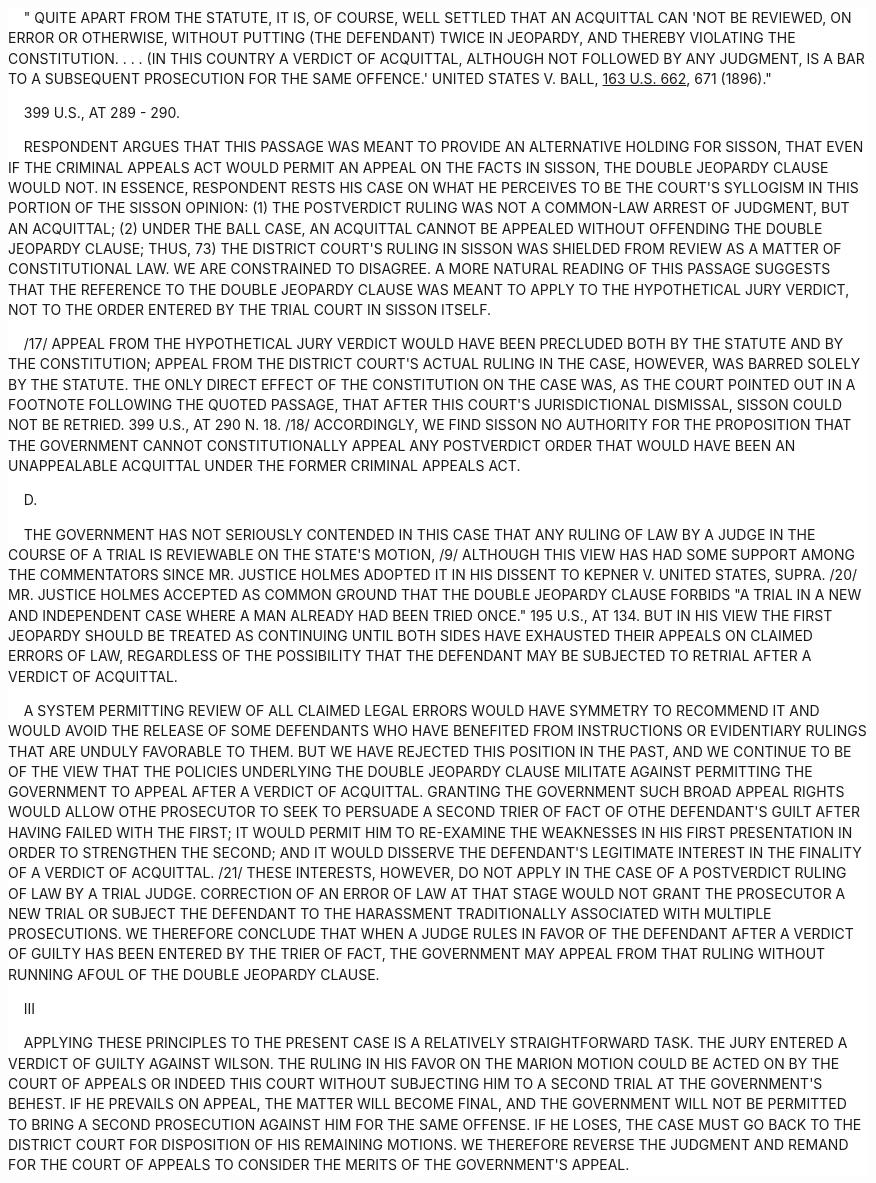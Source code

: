     " QUITE APART FROM THE STATUTE, IT IS, OF COURSE, WELL SETTLED THAT AN ACQUITTAL CAN 'NOT BE REVIEWED, ON ERROR OR OTHERWISE, WITHOUT PUTTING (THE DEFENDANT) TWICE IN JEOPARDY, AND THEREBY VIOLATING THE CONSTITUTION.  . . . (IN THIS COUNTRY A VERDICT OF ACQUITTAL, ALTHOUGH NOT FOLLOWED BY ANY JUDGMENT, IS A BAR TO A SUBSEQUENT PROSECUTION FOR THE SAME OFFENCE.'  UNITED STATES V. BALL, [163 U.S. 662][/us/courts/scotus/usReporter/163/662], 671 (1896)."

    399 U.S., AT 289 - 290.

    RESPONDENT ARGUES THAT THIS PASSAGE WAS MEANT TO PROVIDE AN ALTERNATIVE HOLDING FOR SISSON, THAT EVEN IF THE CRIMINAL APPEALS ACT WOULD PERMIT AN APPEAL ON THE FACTS IN SISSON, THE DOUBLE JEOPARDY CLAUSE WOULD NOT.  IN ESSENCE, RESPONDENT RESTS HIS CASE ON WHAT HE PERCEIVES TO BE THE COURT'S SYLLOGISM IN THIS PORTION OF THE SISSON OPINION:  (1) THE POSTVERDICT RULING WAS NOT A COMMON-LAW ARREST OF JUDGMENT, BUT AN ACQUITTAL; (2) UNDER THE BALL CASE, AN ACQUITTAL CANNOT BE APPEALED WITHOUT OFFENDING THE DOUBLE JEOPARDY CLAUSE; THUS, 73) THE DISTRICT COURT'S RULING IN SISSON WAS SHIELDED FROM REVIEW AS A MATTER OF CONSTITUTIONAL LAW.     WE ARE CONSTRAINED TO DISAGREE.  A MORE NATURAL READING OF THIS PASSAGE SUGGESTS THAT THE REFERENCE TO THE DOUBLE JEOPARDY CLAUSE WAS MEANT TO APPLY TO THE HYPOTHETICAL JURY VERDICT, NOT TO THE ORDER ENTERED BY THE TRIAL COURT IN SISSON ITSELF.

    /17/ APPEAL FROM THE HYPOTHETICAL JURY VERDICT WOULD HAVE BEEN PRECLUDED BOTH BY THE STATUTE AND BY THE CONSTITUTION; APPEAL FROM THE DISTRICT COURT'S ACTUAL RULING IN THE CASE, HOWEVER, WAS BARRED SOLELY BY THE STATUTE.  THE ONLY DIRECT EFFECT OF THE CONSTITUTION ON THE CASE WAS, AS THE COURT POINTED OUT IN A FOOTNOTE FOLLOWING THE QUOTED PASSAGE, THAT AFTER THIS COURT'S JURISDICTIONAL DISMISSAL, SISSON COULD NOT BE RETRIED.  399 U.S., AT 290 N. 18.  /18/ ACCORDINGLY, WE FIND SISSON NO AUTHORITY FOR THE PROPOSITION THAT THE GOVERNMENT CANNOT CONSTITUTIONALLY APPEAL ANY POSTVERDICT ORDER THAT WOULD HAVE BEEN AN UNAPPEALABLE ACQUITTAL UNDER THE FORMER CRIMINAL APPEALS ACT.

    D.

    THE GOVERNMENT HAS NOT SERIOUSLY CONTENDED IN THIS CASE THAT ANY RULING OF LAW BY A JUDGE IN THE COURSE OF A TRIAL IS REVIEWABLE ON THE STATE'S MOTION, /9/ ALTHOUGH THIS VIEW HAS HAD SOME SUPPORT AMONG THE COMMENTATORS SINCE MR. JUSTICE HOLMES ADOPTED IT IN HIS DISSENT TO KEPNER V. UNITED STATES, SUPRA.  /20/ MR. JUSTICE HOLMES ACCEPTED AS COMMON GROUND THAT THE DOUBLE JEOPARDY CLAUSE FORBIDS "A TRIAL IN A NEW AND INDEPENDENT CASE WHERE A MAN ALREADY HAD BEEN TRIED ONCE."  195 U.S., AT 134.  BUT IN HIS VIEW THE FIRST JEOPARDY SHOULD BE TREATED AS CONTINUING UNTIL BOTH SIDES HAVE EXHAUSTED THEIR APPEALS ON CLAIMED ERRORS OF LAW, REGARDLESS OF THE POSSIBILITY THAT THE DEFENDANT MAY BE SUBJECTED TO RETRIAL AFTER A VERDICT OF ACQUITTAL.

    A SYSTEM PERMITTING REVIEW OF ALL CLAIMED LEGAL ERRORS WOULD HAVE SYMMETRY TO RECOMMEND IT AND WOULD AVOID THE RELEASE OF SOME DEFENDANTS WHO HAVE BENEFITED FROM INSTRUCTIONS OR EVIDENTIARY RULINGS THAT ARE UNDULY FAVORABLE TO THEM.  BUT WE HAVE REJECTED THIS POSITION IN THE PAST, AND WE CONTINUE TO BE OF THE VIEW THAT THE POLICIES UNDERLYING THE DOUBLE JEOPARDY CLAUSE MILITATE AGAINST PERMITTING THE GOVERNMENT TO APPEAL AFTER A VERDICT OF ACQUITTAL.  GRANTING THE GOVERNMENT SUCH BROAD APPEAL RIGHTS WOULD ALLOW OTHE PROSECUTOR TO SEEK TO PERSUADE A SECOND TRIER OF FACT OF OTHE DEFENDANT'S GUILT AFTER HAVING FAILED WITH THE FIRST; IT WOULD PERMIT HIM TO RE-EXAMINE THE WEAKNESSES IN HIS FIRST PRESENTATION IN ORDER TO STRENGTHEN THE SECOND; AND IT WOULD DISSERVE THE DEFENDANT'S LEGITIMATE INTEREST IN THE FINALITY OF A VERDICT OF ACQUITTAL.  /21/ THESE INTERESTS, HOWEVER, DO NOT APPLY IN THE CASE OF A POSTVERDICT RULING OF LAW BY A TRIAL JUDGE.  CORRECTION OF AN ERROR OF LAW AT THAT STAGE WOULD NOT GRANT THE PROSECUTOR A NEW TRIAL OR SUBJECT THE DEFENDANT TO THE HARASSMENT TRADITIONALLY ASSOCIATED WITH MULTIPLE PROSECUTIONS.  WE THEREFORE CONCLUDE THAT WHEN A JUDGE RULES IN FAVOR OF THE DEFENDANT AFTER A VERDICT OF GUILTY HAS BEEN ENTERED BY THE TRIER OF FACT, THE GOVERNMENT MAY APPEAL FROM THAT RULING WITHOUT RUNNING AFOUL OF THE DOUBLE JEOPARDY CLAUSE.

    III

    APPLYING THESE PRINCIPLES TO THE PRESENT CASE IS A RELATIVELY STRAIGHTFORWARD TASK.  THE JURY ENTERED A VERDICT OF GUILTY AGAINST WILSON.  THE RULING IN HIS FAVOR ON THE MARION MOTION COULD BE ACTED ON BY THE COURT OF APPEALS OR INDEED THIS COURT WITHOUT SUBJECTING HIM TO A SECOND TRIAL AT THE GOVERNMENT'S BEHEST.  IF HE PREVAILS ON APPEAL, THE MATTER WILL BECOME FINAL, AND THE GOVERNMENT WILL NOT BE PERMITTED TO BRING A SECOND PROSECUTION AGAINST HIM FOR THE SAME OFFENSE.  IF HE LOSES, THE CASE MUST GO BACK TO THE DISTRICT COURT FOR DISPOSITION OF HIS REMAINING MOTIONS.  WE THEREFORE REVERSE THE JUDGMENT AND REMAND FOR THE COURT OF APPEALS TO CONSIDER THE MERITS OF THE GOVERNMENT'S APPEAL.


[/us/courts/scotus/usReporter/420/332]: https://publicdocs.github.io/go/links?ns=uslm-x&ref=%2Fus%2Fcourts%2Fscotus%2FusReporter%2F420%2F332
[/us/stat/73/536]: https://publicdocs.github.io/go/links?ns=uslm&ref=%2Fus%2Fstat%2F73%2F536
[/us/usc/t29/s501]: https://publicdocs.github.io/go/links?ns=uslm&ref=%2Fus%2Fusc%2Ft29%2Fs501
[/us/courts/scotus/usReporter/404/307]: https://publicdocs.github.io/go/links?ns=uslm-x&ref=%2Fus%2Fcourts%2Fscotus%2FusReporter%2F404%2F307
[/us/courts/scotus/usReporter/417/908]: https://publicdocs.github.io/go/links?ns=uslm-x&ref=%2Fus%2Fcourts%2Fscotus%2FusReporter%2F417%2F908
[/us/usc/t18/s3731]: https://publicdocs.github.io/go/links?ns=uslm&ref=%2Fus%2Fusc%2Ft18%2Fs3731
[/us/courts/scotus/usReporter/399/267]: https://publicdocs.github.io/go/links?ns=uslm-x&ref=%2Fus%2Fcourts%2Fscotus%2FusReporter%2F399%2F267
[/us/courts/scotus/usReporter/144/310]: https://publicdocs.github.io/go/links?ns=uslm-x&ref=%2Fus%2Fcourts%2Fscotus%2FusReporter%2F144%2F310
[/us/stat/26/827]: https://publicdocs.github.io/go/links?ns=uslm&ref=%2Fus%2Fstat%2F26%2F827
[/us/stat/34/1246]: https://publicdocs.github.io/go/links?ns=uslm&ref=%2Fus%2Fstat%2F34%2F1246
[/us/courts/scotus/usReporter/395/784]: https://publicdocs.github.io/go/links?ns=uslm-x&ref=%2Fus%2Fcourts%2Fscotus%2FusReporter%2F395%2F784
[/us/courts/scotus/usReporter/359/121]: https://publicdocs.github.io/go/links?ns=uslm-x&ref=%2Fus%2Fcourts%2Fscotus%2FusReporter%2F359%2F121
[/us/courts/scotus/usReporter/395/711]: https://publicdocs.github.io/go/links?ns=uslm-x&ref=%2Fus%2Fcourts%2Fscotus%2FusReporter%2F395%2F711
[/us/courts/scotus/usReporter/131/176]: https://publicdocs.github.io/go/links?ns=uslm-x&ref=%2Fus%2Fcourts%2Fscotus%2FusReporter%2F131%2F176
[/us/courts/scotus/usReporter/355/184]: https://publicdocs.github.io/go/links?ns=uslm-x&ref=%2Fus%2Fcourts%2Fscotus%2FusReporter%2F355%2F184
[/us/courts/scotus/usReporter/163/662]: https://publicdocs.github.io/go/links?ns=uslm-x&ref=%2Fus%2Fcourts%2Fscotus%2FusReporter%2F163%2F662
[/us/courts/scotus/usReporter/348/503]: https://publicdocs.github.io/go/links?ns=uslm-x&ref=%2Fus%2Fcourts%2Fscotus%2FusReporter%2F348%2F503
[/us/courts/scotus/usReporter/350/415]: https://publicdocs.github.io/go/links?ns=uslm-x&ref=%2Fus%2Fcourts%2Fscotus%2FusReporter%2F350%2F415
[/us/courts/scotus/usReporter/355/233]: https://publicdocs.github.io/go/links?ns=uslm-x&ref=%2Fus%2Fcourts%2Fscotus%2FusReporter%2F355%2F233
[/us/courts/scotus/usReporter/195/100]: https://publicdocs.github.io/go/links?ns=uslm-x&ref=%2Fus%2Fcourts%2Fscotus%2FusReporter%2F195%2F100
[/us/courts/scotus/usReporter/369/141]: https://publicdocs.github.io/go/links?ns=uslm-x&ref=%2Fus%2Fcourts%2Fscotus%2FusReporter%2F369%2F141
[/us/courts/scotus/usReporter/399/267]: https://publicdocs.github.io/go/links?ns=uslm-x&ref=%2Fus%2Fcourts%2Fscotus%2FusReporter%2F399%2F267
[/us/courts/scotus/usReporter/163/662]: https://publicdocs.github.io/go/links?ns=uslm-x&ref=%2Fus%2Fcourts%2Fscotus%2FusReporter%2F163%2F662
[/us/stat/56/271]: https://publicdocs.github.io/go/links?ns=uslm&ref=%2Fus%2Fstat%2F56%2F271
[/us/stat/82/237]: https://publicdocs.github.io/go/links?ns=uslm&ref=%2Fus%2Fstat%2F82%2F237
[/us/courts/scotus/usReporter/401/254]: https://publicdocs.github.io/go/links?ns=uslm-x&ref=%2Fus%2Fcourts%2Fscotus%2FusReporter%2F401%2F254
[/us/courts/scotus/usReporter/399/267]: https://publicdocs.github.io/go/links?ns=uslm-x&ref=%2Fus%2Fcourts%2Fscotus%2FusReporter%2F399%2F267
[/us/courts/scotus/usReporter/361/431]: https://publicdocs.github.io/go/links?ns=uslm-x&ref=%2Fus%2Fcourts%2Fscotus%2FusReporter%2F361%2F431
[/us/courts/scotus/usReporter/308/188]: https://publicdocs.github.io/go/links?ns=uslm-x&ref=%2Fus%2Fcourts%2Fscotus%2FusReporter%2F308%2F188
[/us/usc/t18/s3731]: https://publicdocs.github.io/go/links?ns=uslm&ref=%2Fus%2Fusc%2Ft18%2Fs3731
[/us/stat/84/1890]: https://publicdocs.github.io/go/links?ns=uslm&ref=%2Fus%2Fstat%2F84%2F1890
[/us/courts/scotus/usReporter/355/184]: https://publicdocs.github.io/go/links?ns=uslm-x&ref=%2Fus%2Fcourts%2Fscotus%2FusReporter%2F355%2F184
[/us/courts/scotus/usReporter/377/463]: https://publicdocs.github.io/go/links?ns=uslm-x&ref=%2Fus%2Fcourts%2Fscotus%2FusReporter%2F377%2F463
[/us/courts/scotus/usReporter/303/391]: https://publicdocs.github.io/go/links?ns=uslm-x&ref=%2Fus%2Fcourts%2Fscotus%2FusReporter%2F303%2F391
[/us/courts/scotus/usReporter/409/232]: https://publicdocs.github.io/go/links?ns=uslm-x&ref=%2Fus%2Fcourts%2Fscotus%2FusReporter%2F409%2F232
[/us/courts/scotus/usReporter/251/15]: https://publicdocs.github.io/go/links?ns=uslm-x&ref=%2Fus%2Fcourts%2Fscotus%2FusReporter%2F251%2F15
[/us/courts/scotus/usReporter/400/470]: https://publicdocs.github.io/go/links?ns=uslm-x&ref=%2Fus%2Fcourts%2Fscotus%2FusReporter%2F400%2F470
[/us/courts/scotus/usReporter/336/934]: https://publicdocs.github.io/go/links?ns=uslm-x&ref=%2Fus%2Fcourts%2Fscotus%2FusReporter%2F336%2F934
[/us/courts/scotus/usReporter/251/15]: https://publicdocs.github.io/go/links?ns=uslm-x&ref=%2Fus%2Fcourts%2Fscotus%2FusReporter%2F251%2F15
[/us/courts/scotus/usReporter/302/319]: https://publicdocs.github.io/go/links?ns=uslm-x&ref=%2Fus%2Fcourts%2Fscotus%2FusReporter%2F302%2F319
[/us/courts/scotus/usReporter/395/784]: https://publicdocs.github.io/go/links?ns=uslm-x&ref=%2Fus%2Fcourts%2Fscotus%2FusReporter%2F395%2F784
[/us/courts/scotus/usReporter/397/436]: https://publicdocs.github.io/go/links?ns=uslm-x&ref=%2Fus%2Fcourts%2Fscotus%2FusReporter%2F397%2F436
[/us/courts/scotus/usReporter/404/307]: https://publicdocs.github.io/go/links?ns=uslm-x&ref=%2Fus%2Fcourts%2Fscotus%2FusReporter%2F404%2F307
[/us/courts/scotus/usReporter/399/267]: https://publicdocs.github.io/go/links?ns=uslm-x&ref=%2Fus%2Fcourts%2Fscotus%2FusReporter%2F399%2F267
[/us/courts/scotus/usReporter/400/470]: https://publicdocs.github.io/go/links?ns=uslm-x&ref=%2Fus%2Fcourts%2Fscotus%2FusReporter%2F400%2F470
[/us/courts/scotus/usReporter/163/662]: https://publicdocs.github.io/go/links?ns=uslm-x&ref=%2Fus%2Fcourts%2Fscotus%2FusReporter%2F163%2F662
[/us/courts/scotus/usReporter/195/100]: https://publicdocs.github.io/go/links?ns=uslm-x&ref=%2Fus%2Fcourts%2Fscotus%2FusReporter%2F195%2F100
[/us/courts/scotus/usReporter/369/141]: https://publicdocs.github.io/go/links?ns=uslm-x&ref=%2Fus%2Fcourts%2Fscotus%2FusReporter%2F369%2F141